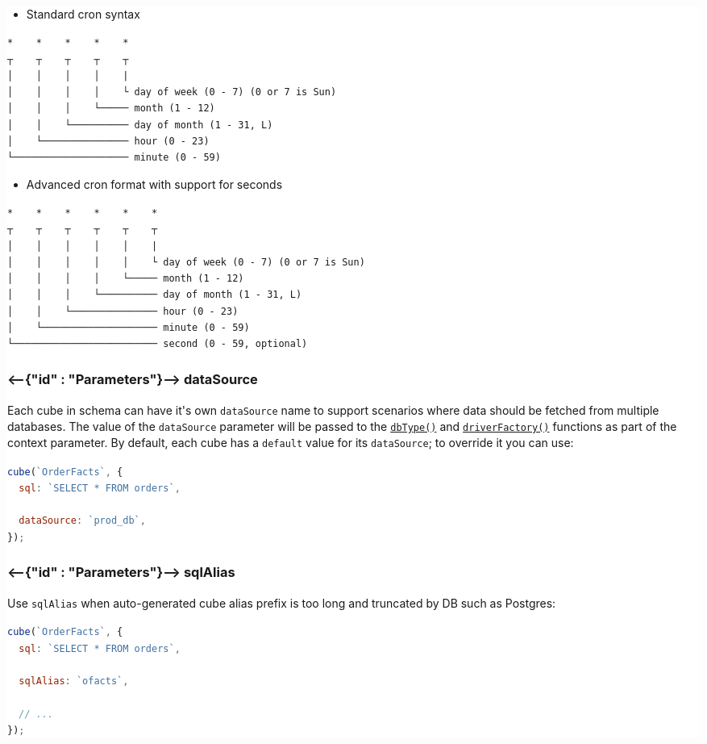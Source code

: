 - Standard cron syntax

```
*    *    *    *    *
┬    ┬    ┬    ┬    ┬
│    │    │    │    |
│    │    │    │    └ day of week (0 - 7) (0 or 7 is Sun)
│    │    │    └───── month (1 - 12)
│    │    └────────── day of month (1 - 31, L)
│    └─────────────── hour (0 - 23)
└──────────────────── minute (0 - 59)
```

- Advanced cron format with support for seconds

```
*    *    *    *    *    *
┬    ┬    ┬    ┬    ┬    ┬
│    │    │    │    │    |
│    │    │    │    │    └ day of week (0 - 7) (0 or 7 is Sun)
│    │    │    │    └───── month (1 - 12)
│    │    │    └────────── day of month (1 - 31, L)
│    │    └─────────────── hour (0 - 23)
│    └──────────────────── minute (0 - 59)
└───────────────────────── second (0 - 59, optional)
```

### <--{"id" : "Parameters"}--> dataSource

Each cube in schema can have it's own `dataSource` name to support scenarios
where data should be fetched from multiple databases. The value of the
`dataSource` parameter will be passed to the [`dbType()`][ref-config-dbtype] and
[`driverFactory()`][ref-config-driverfactory] functions as part of the context
parameter. By default, each cube has a `default` value for its `dataSource`; to
override it you can use:

```javascript
cube(`OrderFacts`, {
  sql: `SELECT * FROM orders`,

  dataSource: `prod_db`,
});
```

### <--{"id" : "Parameters"}--> sqlAlias

Use `sqlAlias` when auto-generated cube alias prefix is too long and truncated
by DB such as Postgres:

```javascript
cube(`OrderFacts`, {
  sql: `SELECT * FROM orders`,

  sqlAlias: `ofacts`,

  // ...
});
```


[ref-config-dbtype]: /config#db-type
[ref-config-driverfactory]: /config#driver-factory
[ref-config-ext-ctx]: /config#extend-context
[ref-config-queryrewrite]: /config#query-rewrite
[ref-config-req-ctx]: /config#request-context
[ref-dev-playground]: /dev-tools/dev-playground
[ref-restapi-meta]: /rest-api#v-1-meta
[ref-restapi-sql]: /rest-api#v-1-sql
[ref-sec-ctx]: /security/context
[wiki-camelcase]: https://en.wikipedia.org/wiki/Camel_case